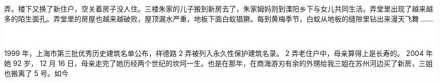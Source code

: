   </span>
   <span class="s1">
    弄。楼下又换了新住户，空关着房子没人住。三楼朱家的儿子搬到新房去了，朱家姆妈则到溧阳乡下与女儿共同生活。弄堂里出现了越来越多的陌生面孔。弄堂里的房屋也越来越破败，屋顶漏水严重，地板下面白蚁猖獗。每到黄梅季节，白蚁从地板的缝隙里钻出来漫天飞舞
   </span>
   <span class="s2">
    ……
    <span class="Apple-converted-space">
    </span>
   </span>
  </p>
  <p class="p1">
   <span class="s1">
   </span>
   <br/>
  </p>
  <p class="p2">
   <span class="s2">
    1999
   </span>
   <span class="s1">
    年，上海市第三批优秀历史建筑名单公布，祥德路
   </span>
   <span class="s2">
    2
   </span>
   <span class="s1">
    弄被列入永久性保护建筑名录。
   </span>
   <span class="s2">
    2
   </span>
   <span class="s1">
    弄老住户中，母亲算得上是长寿的。
   </span>
   <span class="s2">
    2004
   </span>
   <span class="s1">
    年她
   </span>
   <span class="s2">
    92
   </span>
   <span class="s1">
    岁，
   </span>
   <span class="s2">
    12
   </span>
   <span class="s1">
    月
   </span>
   <span class="s2">
    16
   </span>
   <span class="s1">
    日，母亲走完了她历经两个世纪的坎坷一生。也是在那年，在商海游刃有余的外甥给我三姐在苏州河边买了新房，三姐也搬离了
   </span>
   <span class="s2">
    5
   </span>
   <span class="s1">
    号。如今